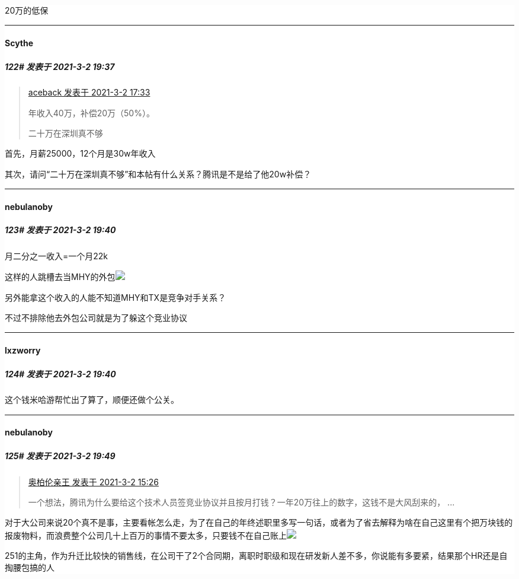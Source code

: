 
20万的低保


*****

####  Scythe  
##### 122#       发表于 2021-3-2 19:37


<blockquote><a href="httphttps://bbs.saraba1st.com/2b/forum.php?mod=redirect&amp;goto=findpost&amp;pid=50488413&amp;ptid=1990693" target="_blank">aceback 发表于 2021-3-2 17:33</a>

年收入40万，补偿20万（50%）。 

二十万在深圳真不够</blockquote>
首先，月薪25000，12个月是30w年收入

其次，请问“二十万在深圳真不够”和本帖有什么关系？腾讯是不是给了他20w补偿？


*****

####  nebulanoby  
##### 123#       发表于 2021-3-2 19:40


月二分之一收入=一个月22k

这样的人跳槽去当MHY的外包<img src="https://static.saraba1st.com/image/smiley/face2017/095.png" referrerpolicy="no-referrer">


另外能拿这个收入的人能不知道MHY和TX是竞争对手关系？

不过不排除他去外包公司就是为了躲这个竞业协议


*****

####  lxzworry  
##### 124#       发表于 2021-3-2 19:40


这个钱米哈游帮忙出了算了，顺便还做个公关。


*****

####  nebulanoby  
##### 125#       发表于 2021-3-2 19:49


<blockquote><a href="httphttps://bbs.saraba1st.com/2b/forum.php?mod=redirect&amp;goto=findpost&amp;pid=50486915&amp;ptid=1990693" target="_blank">奥柏伦亲王 发表于 2021-3-2 15:26</a>

一个想法，腾讯为什么要给这个技术人员签竞业协议并且按月打钱？一年20万往上的数字，这钱不是大风刮来的， ...</blockquote>
对于大公司来说20个真不是事，主要看帐怎么走，为了在自己的年终述职里多写一句话，或者为了省去解释为啥在自己这里有个把万块钱的报废物料，而浪费整个公司几十上百万的事情不要太多，只要钱不在自己账上<img src="https://static.saraba1st.com/image/smiley/face2017/053.png" referrerpolicy="no-referrer">


251的主角，作为升迁比较快的销售线，在公司干了2个合同期，离职时职级和现在研发新人差不多，你说能有多要紧，结果那个HR还是自掏腰包搞的人
